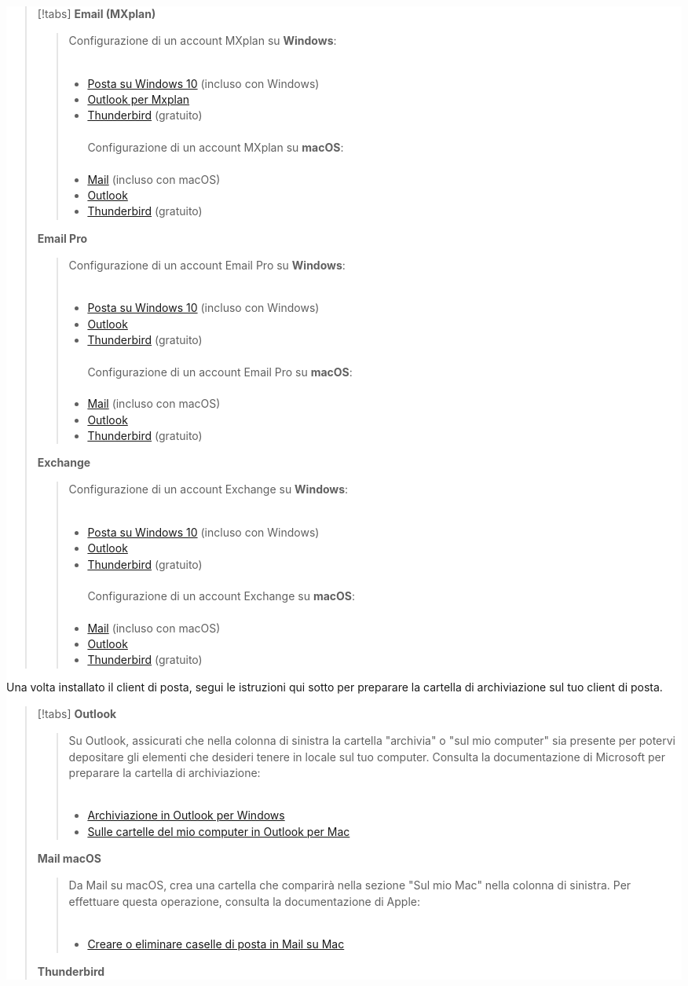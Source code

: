> [!tabs]
> **Email (MXplan)**
>>
>> Configurazione di un account MXplan su **Windows**:<br><br>
>> - [Posta su Windows 10](/pages/web/emails/how_to_configure_windows_10) (incluso con Windows)<br>
>> - [Outlook per Mxplan](/pages/web/emails/how_to_configure_outlook_2016)
>> - [Thunderbird](/pages/web/emails/how_to_configure_thunderbird_windows) (gratuito)<br><br>
>> Configurazione di un account MXplan su **macOS**:<br><br>
>> - [Mail](/pages/web/emails/how_to_configure_mail_macos) (incluso con macOS)<br>
>> - [Outlook](/pages/web/emails/how_to_configure_outlook_2016-mac/)<br>
>> - [Thunderbird](/pages/web/emails/how_to_configure_thunderbird_mac) (gratuito)
>>
> **Email Pro**
>>
>> Configurazione di un account Email Pro su **Windows**:<br><br>
>> - [Posta su Windows 10](/pages/web/emails-pro/how_to_configure_windows_10) (incluso con Windows)<br>
>> - [Outlook](/pages/web/emails-pro/how_to_configure_outlook_2016)<br>
>> - [Thunderbird](/pages/web/emails-pro/how_to_configure_thunderbird) (gratuito)<br><br>
>> Configurazione di un account Email Pro su **macOS**:<br><br>
>> - [Mail](/pages/web/emails-pro/how_to_configure_mail_macos) (incluso con macOS)<br>
>> - [Outlook](/pages/web/emails-pro/how_to_configure_outlook_2016-mac/)<br>
>> - [Thunderbird](/pages/web/emails-pro/how_to_configure_thunderbird_mac) (gratuito)<br>
>>
> **Exchange**
>>
>> Configurazione di un account Exchange su **Windows**:<br><br>
>> - [Posta su Windows 10](/pages/web/microsoft-collaborative-solutions/how_to_configure_windows_10) (incluso con Windows)<br>
>> - [Outlook](/pages/web/microsoft-collaborative-solutions/how_to_configure_outlook_2016)<br>
>> - [Thunderbird](/pages/web/microsoft-collaborative-solutions/how_to_configure_thunderbird) (gratuito)<br><br>
>> Configurazione di un account Exchange su **macOS**:<br><br>
>> - [Mail](/pages/web/microsoft-collaborative-solutions/how_to_configure_mail_macos) (incluso con macOS)<br>
>> - [Outlook](/pages/web/microsoft-collaborative-solutions/how_to_configure_outlook_2016_mac)<br>
>> - [Thunderbird](/pages/web/microsoft-collaborative-solutions/how_to_configure_thunderbird_mac) (gratuito)<br>
>>

Una volta installato il client di posta, segui le istruzioni qui sotto per preparare la cartella di archiviazione sul tuo client di posta.

> [!tabs]
> **Outlook**
>>
>> Su Outlook, assicurati che nella colonna di sinistra la cartella "archivia" o "sul mio computer" sia presente per potervi depositare gli elementi che desideri tenere in locale sul tuo computer. Consulta la documentazione di Microsoft per preparare la cartella di archiviazione:<br><br>
>> - [Archiviazione in Outlook per Windows](https://support.microsoft.com/it-it/office/archivio-in-outlook-per-windows-25f75777-3cdc-4c77-9783-5929c7b47028)<br>
>> - [Sulle cartelle del mio computer in Outlook per Mac](https://support.microsoft.com/it-it/office/informazioni-sulle-cartelle-in-questo-computer-in-outlook-per-mac-c91b8729-924d-4c25-a5f6-38883d0f763d)<br>
>>
> **Mail macOS**
>>
>> Da Mail su macOS, crea una cartella che comparirà nella sezione "Sul mio Mac" nella colonna di sinistra. Per effettuare questa operazione, consulta la documentazione di Apple:<br><br>
>> - [Creare o eliminare caselle di posta in Mail su Mac](https://support.apple.com/it-it/guide/mail/mlhlp1021/15.0/mac/12.0)<br>
>>
> **Thunderbird**
>>